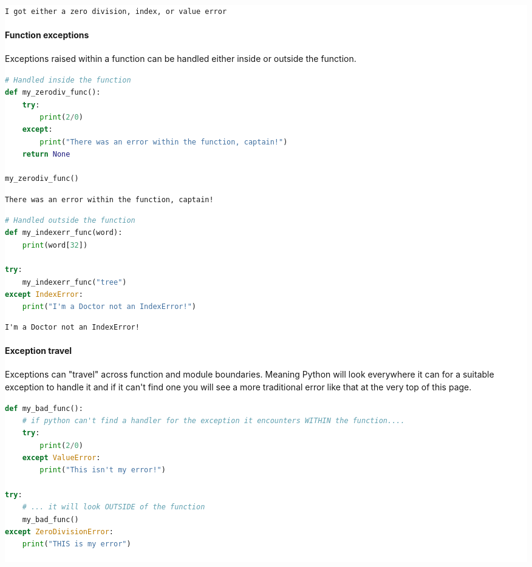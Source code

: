     I got either a zero division, index, or value error


#### Function exceptions
Exceptions raised within a function can be handled either inside or outside the function.


```python
# Handled inside the function
def my_zerodiv_func():
    try:
        print(2/0)
    except:
        print("There was an error within the function, captain!")
    return None

my_zerodiv_func()
```

    There was an error within the function, captain!



```python
# Handled outside the function
def my_indexerr_func(word):
    print(word[32])
    
try:
    my_indexerr_func("tree")
except IndexError:
    print("I'm a Doctor not an IndexError!")
```

    I'm a Doctor not an IndexError!


#### Exception travel
Exceptions can "travel" across function and module boundaries. Meaning Python will look everywhere it can for a suitable exception to handle it and if it can't find one you will see a more traditional error like that at the very top of this page.


```python
def my_bad_func():
    # if python can't find a handler for the exception it encounters WITHIN the function....
    try:
        print(2/0)
    except ValueError:
        print("This isn't my error!")

try:
    # ... it will look OUTSIDE of the function
    my_bad_func()
except ZeroDivisionError:
    print("THIS is my error")
    
```
